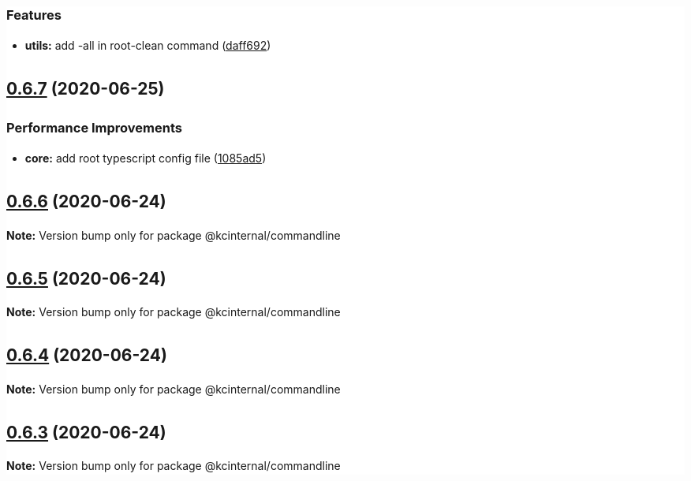 
### Features

* **utils:** add -all in root-clean command ([daff692](https://github.com/kamontat/kcutils/commit/daff6925d22b12a0eb57a4bac160982c66200300))





## [0.6.7](https://github.com/kamontat/kcutils/compare/@kcinternal/commandline@0.6.6...@kcinternal/commandline@0.6.7) (2020-06-25)


### Performance Improvements

* **core:** add root typescript config file ([1085ad5](https://github.com/kamontat/kcutils/commit/1085ad54f594010adeae4190780c4ebb2b6668f4))





## [0.6.6](https://github.com/kamontat/kcutils/compare/@kcinternal/commandline@0.6.5...@kcinternal/commandline@0.6.6) (2020-06-24)

**Note:** Version bump only for package @kcinternal/commandline





## [0.6.5](https://github.com/kamontat/kcutils/compare/@kcinternal/commandline@0.6.4...@kcinternal/commandline@0.6.5) (2020-06-24)

**Note:** Version bump only for package @kcinternal/commandline





## [0.6.4](https://github.com/kamontat/kcutils/compare/@kcinternal/commandline@0.6.3...@kcinternal/commandline@0.6.4) (2020-06-24)

**Note:** Version bump only for package @kcinternal/commandline





## [0.6.3](https://github.com/kamontat/kcutils/compare/@kcinternal/commandline@0.6.2...@kcinternal/commandline@0.6.3) (2020-06-24)

**Note:** Version bump only for package @kcinternal/commandline

